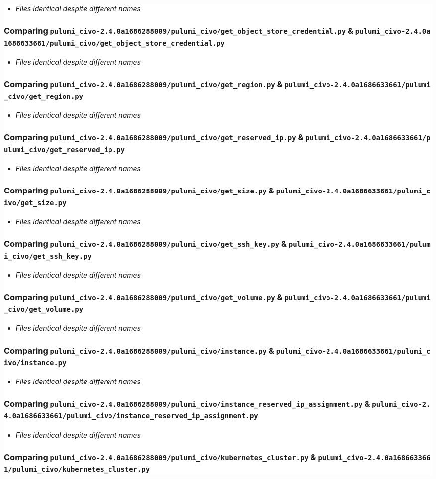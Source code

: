  * *Files identical despite different names*

### Comparing `pulumi_civo-2.4.0a1686288009/pulumi_civo/get_object_store_credential.py` & `pulumi_civo-2.4.0a1686633661/pulumi_civo/get_object_store_credential.py`

 * *Files identical despite different names*

### Comparing `pulumi_civo-2.4.0a1686288009/pulumi_civo/get_region.py` & `pulumi_civo-2.4.0a1686633661/pulumi_civo/get_region.py`

 * *Files identical despite different names*

### Comparing `pulumi_civo-2.4.0a1686288009/pulumi_civo/get_reserved_ip.py` & `pulumi_civo-2.4.0a1686633661/pulumi_civo/get_reserved_ip.py`

 * *Files identical despite different names*

### Comparing `pulumi_civo-2.4.0a1686288009/pulumi_civo/get_size.py` & `pulumi_civo-2.4.0a1686633661/pulumi_civo/get_size.py`

 * *Files identical despite different names*

### Comparing `pulumi_civo-2.4.0a1686288009/pulumi_civo/get_ssh_key.py` & `pulumi_civo-2.4.0a1686633661/pulumi_civo/get_ssh_key.py`

 * *Files identical despite different names*

### Comparing `pulumi_civo-2.4.0a1686288009/pulumi_civo/get_volume.py` & `pulumi_civo-2.4.0a1686633661/pulumi_civo/get_volume.py`

 * *Files identical despite different names*

### Comparing `pulumi_civo-2.4.0a1686288009/pulumi_civo/instance.py` & `pulumi_civo-2.4.0a1686633661/pulumi_civo/instance.py`

 * *Files identical despite different names*

### Comparing `pulumi_civo-2.4.0a1686288009/pulumi_civo/instance_reserved_ip_assignment.py` & `pulumi_civo-2.4.0a1686633661/pulumi_civo/instance_reserved_ip_assignment.py`

 * *Files identical despite different names*

### Comparing `pulumi_civo-2.4.0a1686288009/pulumi_civo/kubernetes_cluster.py` & `pulumi_civo-2.4.0a1686633661/pulumi_civo/kubernetes_cluster.py`
